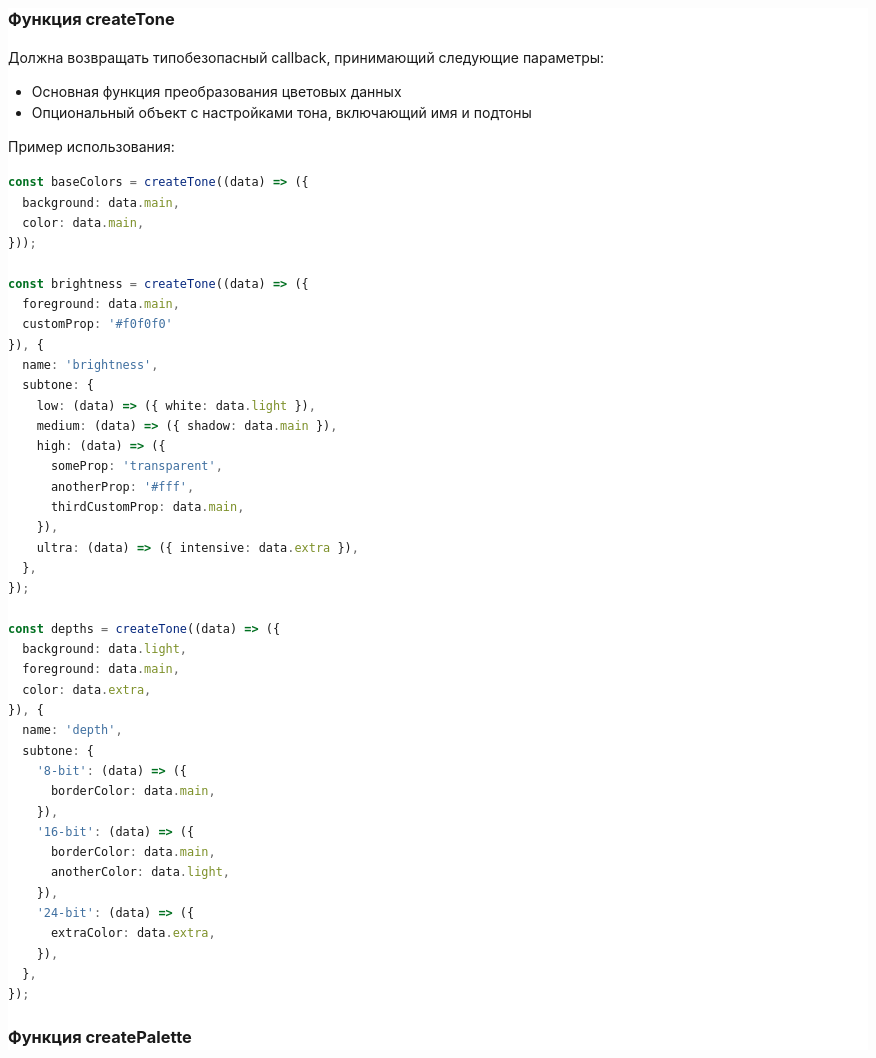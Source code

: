 ### Функция createTone

Должна возвращать типобезопасный callback, принимающий следующие параметры:
- Основная функция преобразования цветовых данных
- Опциональный объект с настройками тона, включающий имя и подтоны

Пример использования:
```typescript
const baseColors = createTone((data) => ({
  background: data.main,
  color: data.main,
}));

const brightness = createTone((data) => ({
  foreground: data.main,
  customProp: '#f0f0f0'
}), {
  name: 'brightness',
  subtone: {
    low: (data) => ({ white: data.light }),
    medium: (data) => ({ shadow: data.main }),
    high: (data) => ({
      someProp: 'transparent',
      anotherProp: '#fff',
      thirdCustomProp: data.main,
    }),
    ultra: (data) => ({ intensive: data.extra }),
  },
});

const depths = createTone((data) => ({
  background: data.light,
  foreground: data.main,
  color: data.extra,
}), {
  name: 'depth',
  subtone: {
    '8-bit': (data) => ({
      borderColor: data.main,
    }),
    '16-bit': (data) => ({
      borderColor: data.main,
      anotherColor: data.light,
    }),
    '24-bit': (data) => ({
      extraColor: data.extra,
    }),
  },
});
```

### Функция createPalette
